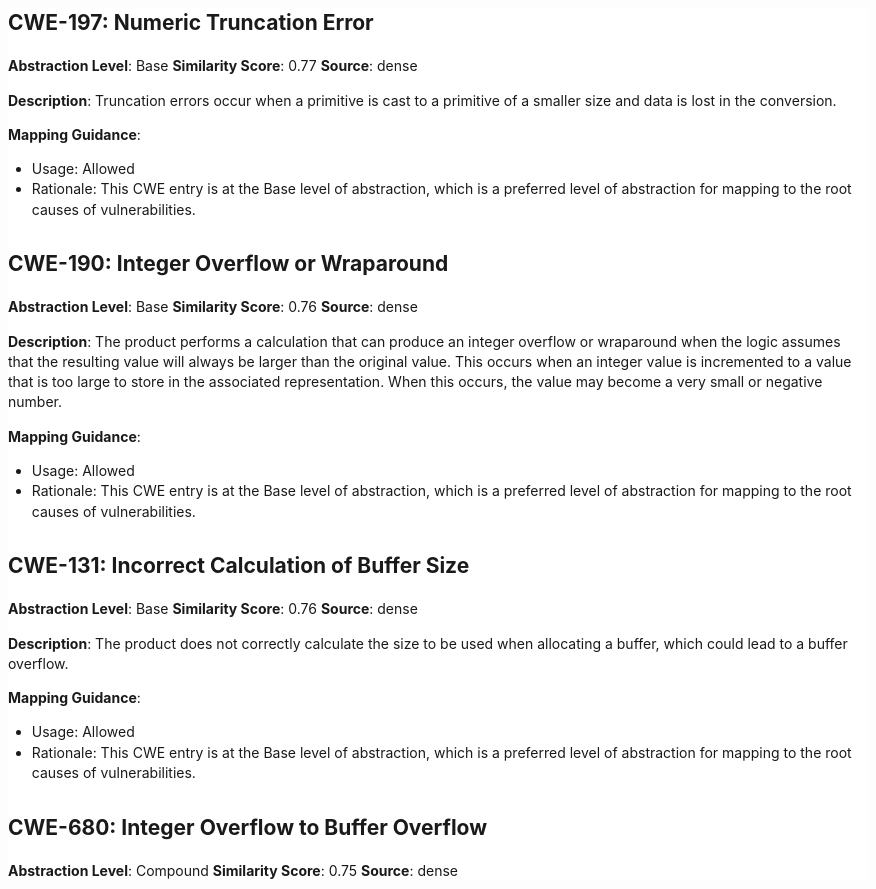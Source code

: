 ## CWE-197: Numeric Truncation Error
**Abstraction Level**: Base
**Similarity Score**: 0.77
**Source**: dense

**Description**:
Truncation errors occur when a primitive is cast to a primitive of a smaller size and data is lost in the conversion.

**Mapping Guidance**:
- Usage: Allowed
- Rationale: This CWE entry is at the Base level of abstraction, which is a preferred level of abstraction for mapping to the root causes of vulnerabilities.

## CWE-190: Integer Overflow or Wraparound
**Abstraction Level**: Base
**Similarity Score**: 0.76
**Source**: dense

**Description**:
The product performs a calculation that can
         produce an integer overflow or wraparound when the logic
         assumes that the resulting value will always be larger than
         the original value. This occurs when an integer value is
         incremented to a value that is too large to store in the
         associated representation. When this occurs, the value may
         become a very small or negative number.

**Mapping Guidance**:
- Usage: Allowed
- Rationale: This CWE entry is at the Base level of abstraction, which is a preferred level of abstraction for mapping to the root causes of vulnerabilities.

## CWE-131: Incorrect Calculation of Buffer Size
**Abstraction Level**: Base
**Similarity Score**: 0.76
**Source**: dense

**Description**:
The product does not correctly calculate the size to be used when allocating a buffer, which could lead to a buffer overflow.

**Mapping Guidance**:
- Usage: Allowed
- Rationale: This CWE entry is at the Base level of abstraction, which is a preferred level of abstraction for mapping to the root causes of vulnerabilities.

## CWE-680: Integer Overflow to Buffer Overflow
**Abstraction Level**: Compound
**Similarity Score**: 0.75
**Source**: dense
